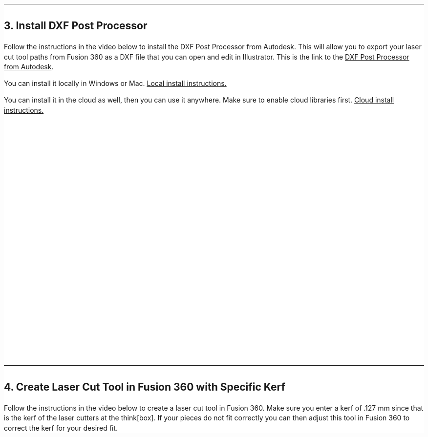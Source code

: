 </div>

</div>

</div>

---

## 3\. Install DXF Post Processor

<div class="flex-container-jimmy">

<div class="half-box">

Follow the instructions in the video below to install the DXF Post Processor from Autodesk. This will allow you to export your laser cut tool paths from Fusion 360 as a DXF file that you can open and edit in Illustrator. This is the link to the [DXF Post Processor from Autodesk](https://cam.autodesk.com/hsmposts?p=dxf).

You can install it locally in Windows or Mac. [Local install instructions.](https://knowledge.autodesk.com/support/fusion-360/learn-explore/caas/sfdcarticles/sfdcarticles/How-to-add-a-Post-Processor-to-your-Personal-Posts-in-Fusion-360.html)

You can install it in the cloud as well, then you can use it anywhere. Make sure to enable cloud libraries first. [Cloud install instructions.](https://knowledge.autodesk.com/support/fusion-360/learn-explore/caas/sfdcarticles/sfdcarticles/How-to-install-a-cloud-post-in-Fusion-360.html)

</div>

<div class="half-box" style="width: 100%; max-height: auto; margin: 0 auto;">

<div style="position: relative; width: 100%; height: 0px; padding-top: 56.25%;"><iframe style="position: absolute; left: 0px; top: 0px; width: 100%; height: 100%; border: 0;" src="https://www.youtube.com/embed/CBu6vl6Bqos" width="300" height="150" frameborder="0" allowfullscreen="allowfullscreen"></iframe></div>

</div>

</div>

---

## 4\. Create Laser Cut Tool in Fusion 360 with Specific Kerf

<div class="flex-container-jimmy">

<div class="half-box">

Follow the instructions in the video below to create a laser cut tool in Fusion 360\. Make sure you enter a kerf of .127 mm since that is the kerf of the laser cutters at the think[box]. If your pieces do not fit correctly you can then adjust this tool in Fusion 360 to correct the kerf for your desired fit.

</div>

<div class="half-box" style="width: 100%; max-height: auto; margin: 0 auto;">

